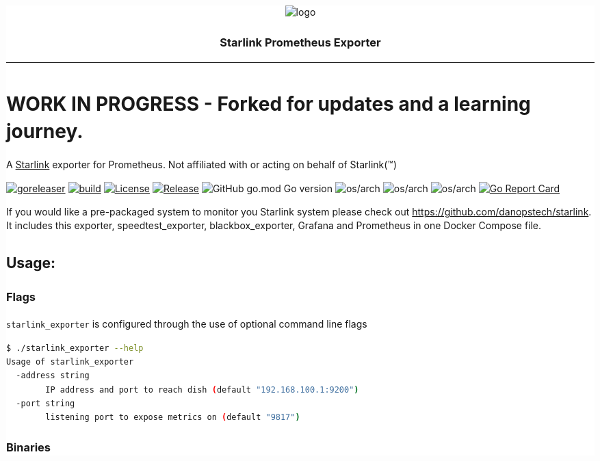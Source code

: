 <p align="center">
  <img alt="logo" src="https://github.com/danopstech/starlink_exporter/raw/main/.docs/assets/logo.jpg" height="150" />
  <h3 align="center">Starlink Prometheus Exporter</h3>
</p>

---

# WORK IN PROGRESS - Forked for updates and a learning journey.

A [Starlink](https://www.starlink.com/) exporter for Prometheus. Not affiliated with or acting on behalf of Starlink(™)

[![goreleaser](https://github.com/StarkZarn/starlink_exporter/actions/workflows/release.yaml/badge.svg)](https://github.com/StarkZarn/starlink_exporter/actions/workflows/release.yaml)
[![build](https://github.com/StarkZarn/starlink_exporter/actions/workflows/build.yaml/badge.svg)](https://github.com/StarkZarn/starlink_exporter/actions/workflows/build.yaml)
[![License](https://img.shields.io/github/license/StarkZarn/starlink_exporter)](/LICENSE)
[![Release](https://img.shields.io/github/release/StarkZarn/starlink_exporter.svg)](https://github.com/StarkZarn/starlink_exporter/releases/latest)
![GitHub go.mod Go version](https://img.shields.io/github/go-mod/go-version/StarkZarn/starlink_exporter)
![os/arch](https://img.shields.io/badge/os%2Farch-amd64-yellow)
![os/arch](https://img.shields.io/badge/os%2Farch-arm64-yellow)
![os/arch](https://img.shields.io/badge/os%2Farch-armv7-yellow)
[![Go Report Card](https://goreportcard.com/badge/github.com/StarkZarn/starlink_exporter)](https://goreportcard.com/report/github.com/StarkZarn/starlink_exporter)

If you would like a pre-packaged system to monitor you Starlink system please check out https://github.com/danopstech/starlink. It includes this exporter, speedtest_exporter, blackbox_exporter, Grafana and Prometheus in one Docker Compose file.

## Usage:

### Flags

`starlink_exporter` is configured through the use of optional command line flags

```bash
$ ./starlink_exporter --help
Usage of starlink_exporter
  -address string
        IP address and port to reach dish (default "192.168.100.1:9200")
  -port string
        listening port to expose metrics on (default "9817")

```

### Binaries
